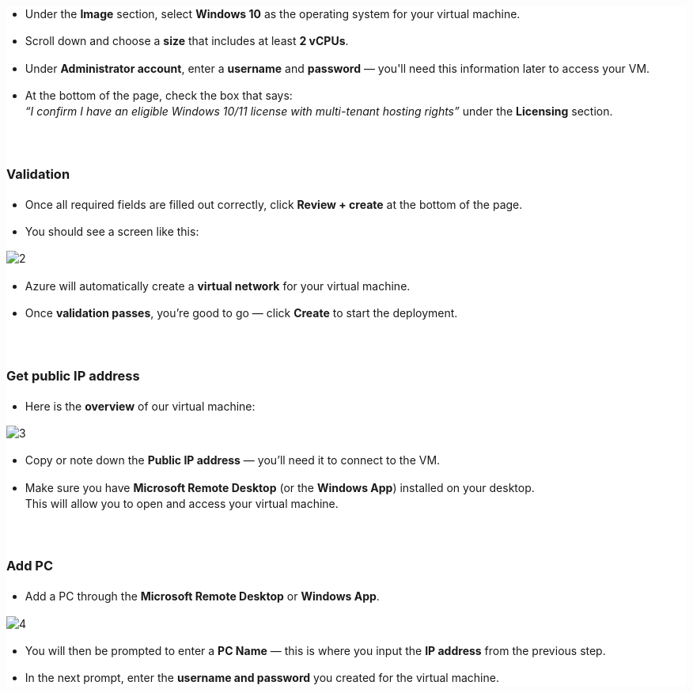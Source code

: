 - Under the **Image** section, select **Windows 10** as the operating system for your virtual machine.

- Scroll down and choose a **size** that includes at least **2 vCPUs**.

- Under **Administrator account**, enter a **username** and **password** — you'll need this information later to access your VM.

- At the bottom of the page, check the box that says:  
  *“I confirm I have an eligible Windows 10/11 license with multi-tenant hosting rights”* under the **Licensing** section.
</p>

<br />

<h3> Validation </h3>
<p> 
  
- Once all required fields are filled out correctly, click **Review + create** at the bottom of the page.

- You should see a screen like this:
<img width="425" height="881" alt="2" src="https://github.com/user-attachments/assets/1b2e7142-68e2-46d2-8415-3d0017c8ecbb" />

- Azure will automatically create a **virtual network** for your virtual machine.

- Once **validation passes**, you’re good to go — click **Create** to start the deployment.
</p>

<br />

<h3> Get public IP address </h3>
<p>
  
- Here is the **overview** of our virtual machine:
  
<img width="1890" height="875" alt="3" src="https://github.com/user-attachments/assets/095deb0a-34fb-47c2-be48-4f60dd37a914" />
  
- Copy or note down the **Public IP address** — you’ll need it to connect to the VM.

- Make sure you have **Microsoft Remote Desktop** (or the **Windows App**) installed on your desktop.  
  This will allow you to open and access your virtual machine.

  </p>
<br>

<h3> Add PC </h3>
<p>
  
- Add a PC through the **Microsoft Remote Desktop** or **Windows App**.
  
<img width="1410" height="716" alt="4" src="https://github.com/user-attachments/assets/ea478d66-eee2-4298-9c6a-c4df8d2c8022" />

- You will then be prompted to enter a **PC Name** — this is where you input the **IP address** from the previous step.

- In the next prompt, enter the **username and password** you created for the virtual machine.
